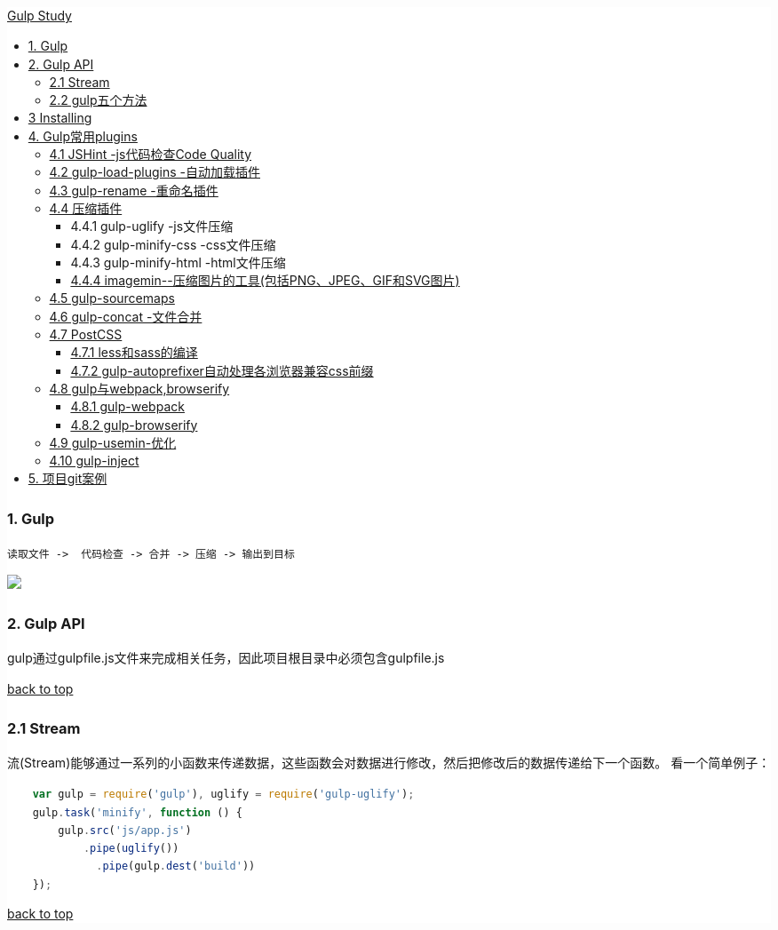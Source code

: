 [Gulp Study](#top)

- [1. Gulp](#Gulp)
- [2. Gulp API](#Gulp-api)
  - [2.1 Stream](#Stream)
  - [2.2 gulp五个方法](#gulp五个方法)
- [3 Installing](#Installing)
- [4. Gulp常用plugins](#Gulp-plugins)
  - [4.1 JSHint -js代码检查Code Quality](#JSHint)
  - [4.2 gulp-load-plugins -自动加载插件](#自动加载插件)
  - [4.3 gulp-rename -重命名插件](#重命名插件)
  - [4.4 压缩插件](#压缩插件)
    - 4.4.1 gulp-uglify -js文件压缩
    - 4.4.2 gulp-minify-css -css文件压缩
    - 4.4.3 gulp-minify-html -html文件压缩
    - [4.4.4 imagemin--压缩图片的工具(包括PNG、JPEG、GIF和SVG图片)](#imagemin)
  - [4.5 gulp-sourcemaps](#gulp-sourcemaps)
  - [4.6 gulp-concat -文件合并](#gulp-concat)
  - [4.7 PostCSS](#PostCSS)
    - [4.7.1 less和sass的编译](#less和sass的编译)
    - [4.7.2 gulp-autoprefixer自动处理各浏览器兼容css前缀](#gulp-autoprefixer)
  - [4.8 gulp与webpack,browserify](#gulp与webpack)
    - [4.8.1 gulp-webpack](#gulp-webpack)
    - [4.8.2 gulp-browserify](#gulp-browserify)
  - [4.9 gulp-usemin-优化](#gulp-usemin)
  - [4.10 gulp-inject](#gulp-inject)
- [5. 项目git案例](#项目git案例)

<h3 id="Gulp">1. Gulp</h3>

`读取文件 ->  代码检查 -> 合并 -> 压缩 -> 输出到目标`

![](https://i.imgur.com/QPfhNaD.png)

<h3 id="Gulp-api">2. Gulp API</h3>

gulp通过gulpfile.js文件来完成相关任务，因此项目根目录中必须包含gulpfile.js

[back to top](#top)

<h3 id="Stream">2.1 Stream</h3>

流(Stream)能够通过一系列的小函数来传递数据，这些函数会对数据进行修改，然后把修改后的数据传递给下一个函数。
看一个简单例子：

```javascript
	var gulp = require('gulp'), uglify = require('gulp-uglify');
	gulp.task('minify', function () {
   		gulp.src('js/app.js')
      		.pipe(uglify())
     	 	  .pipe(gulp.dest('build'))
	});
```

[back to top](#top)
